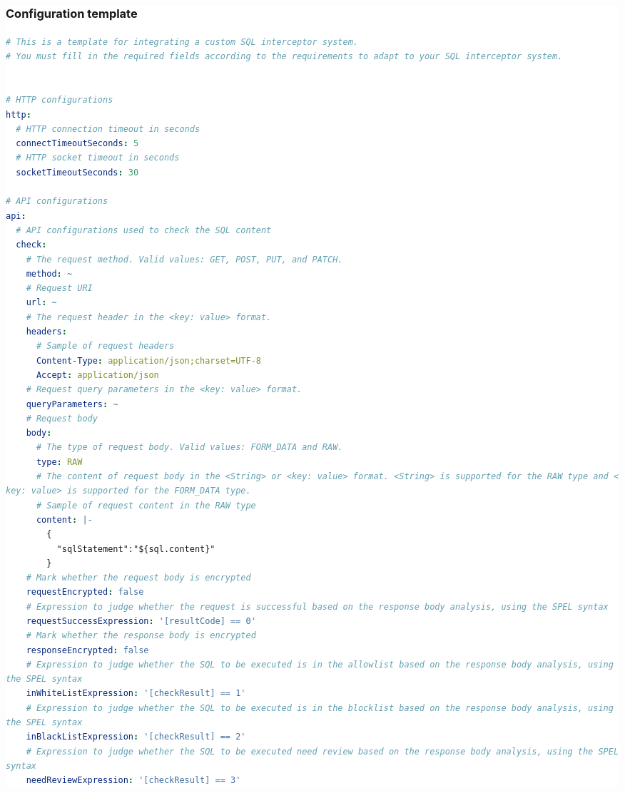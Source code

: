 ### Configuration template

```yaml
# This is a template for integrating a custom SQL interceptor system.
# You must fill in the required fields according to the requirements to adapt to your SQL interceptor system.


# HTTP configurations
http:
  # HTTP connection timeout in seconds
  connectTimeoutSeconds: 5
  # HTTP socket timeout in seconds
  socketTimeoutSeconds: 30

# API configurations
api:
  # API configurations used to check the SQL content
  check:
    # The request method. Valid values: GET, POST, PUT, and PATCH.
    method: ~
    # Request URI
    url: ~
    # The request header in the <key: value> format.
    headers:
      # Sample of request headers
      Content-Type: application/json;charset=UTF-8
      Accept: application/json
    # Request query parameters in the <key: value> format.
    queryParameters: ~
    # Request body
    body:
      # The type of request body. Valid values: FORM_DATA and RAW.
      type: RAW
      # The content of request body in the <String> or <key: value> format. <String> is supported for the RAW type and <key: value> is supported for the FORM_DATA type.
      # Sample of request content in the RAW type
      content: |-
        {
          "sqlStatement":"${sql.content}"
        }
    # Mark whether the request body is encrypted
    requestEncrypted: false
    # Expression to judge whether the request is successful based on the response body analysis, using the SPEL syntax
    requestSuccessExpression: '[resultCode] == 0'
    # Mark whether the response body is encrypted
    responseEncrypted: false
    # Expression to judge whether the SQL to be executed is in the allowlist based on the response body analysis, using the SPEL syntax
    inWhiteListExpression: '[checkResult] == 1'
    # Expression to judge whether the SQL to be executed is in the blocklist based on the response body analysis, using the SPEL syntax
    inBlackListExpression: '[checkResult] == 2'
    # Expression to judge whether the SQL to be executed need review based on the response body analysis, using the SPEL syntax
    needReviewExpression: '[checkResult] == 3'
```
